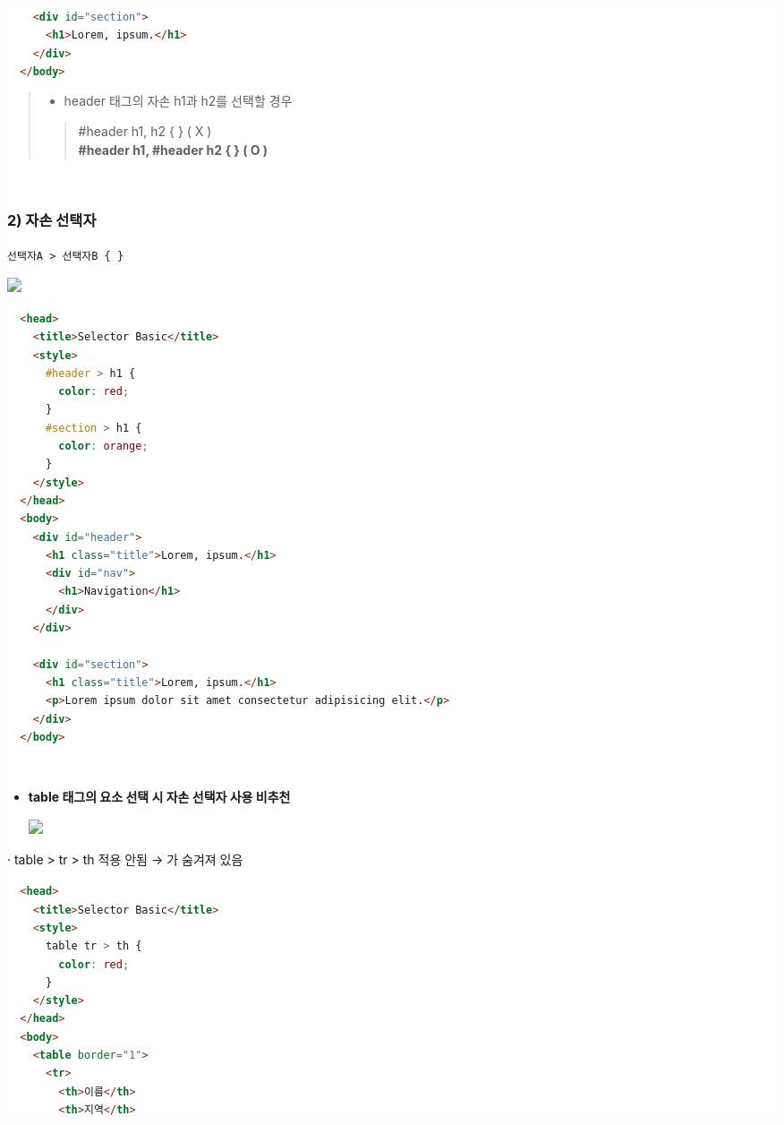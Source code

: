 ```html
    <div id="section">
      <h1>Lorem, ipsum.</h1>
    </div>
  </body>
```

>* header 태그의 자손 h1과 h2를 선택할 경우
>> #header h1, h2 { } ( X ) <br>
>> **#header h1, #header h2 { } ( O )**

<br>

### 2) 자손 선택자
 `선택자A > 선택자B { }`

<img src="https://velog.velcdn.com/images/seizethedai/post/5fd85ec3-74ff-474a-8d9b-02d0c8f75b2d/image.png">

```html
  <head>
    <title>Selector Basic</title>
    <style>
      #header > h1 {
        color: red;
      }
      #section > h1 {
        color: orange;
      }
    </style>
  </head>
  <body>
    <div id="header">
      <h1 class="title">Lorem, ipsum.</h1>
      <div id="nav">
        <h1>Navigation</h1>
      </div>
    </div>

    <div id="section">
      <h1 class="title">Lorem, ipsum.</h1>
      <p>Lorem ipsum dolor sit amet consectetur adipisicing elit.</p>
    </div>
  </body>
```

<br>

- **table 태그의 요소 선택 시 자손 선택자 사용 비추천**
 
  <img src="https://velog.velcdn.com/images/seizethedai/post/ec3a79c9-b7e8-4d47-9577-778e284ed559/image.png">

 · table > tr > th 적용 안됨 → <tbody>가 숨겨져 있음

```html
  <head>
    <title>Selector Basic</title>
    <style>
      table tr > th {
        color: red;
      }
    </style>
  </head>
  <body>
    <table border="1">
      <tr>
        <th>이름</th>
        <th>지역</th>
```